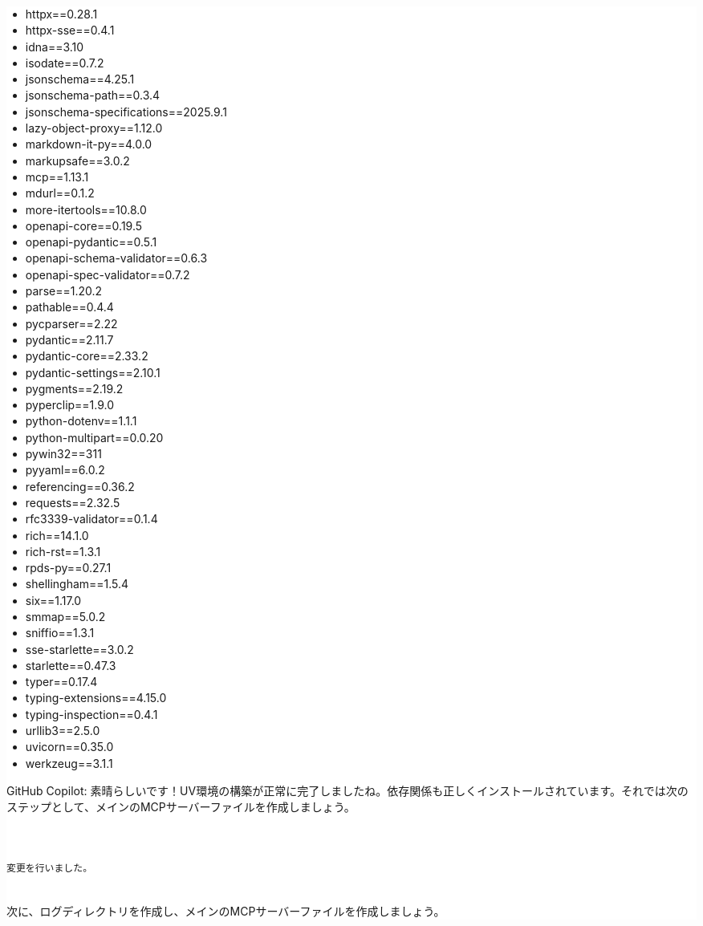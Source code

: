  + httpx==0.28.1
 + httpx-sse==0.4.1
 + idna==3.10
 + isodate==0.7.2
 + jsonschema==4.25.1
 + jsonschema-path==0.3.4
 + jsonschema-specifications==2025.9.1
 + lazy-object-proxy==1.12.0
 + markdown-it-py==4.0.0
 + markupsafe==3.0.2
 + mcp==1.13.1
 + mdurl==0.1.2
 + more-itertools==10.8.0
 + openapi-core==0.19.5
 + openapi-pydantic==0.5.1
 + openapi-schema-validator==0.6.3
 + openapi-spec-validator==0.7.2
 + parse==1.20.2
 + pathable==0.4.4
 + pycparser==2.22
 + pydantic==2.11.7
 + pydantic-core==2.33.2
 + pydantic-settings==2.10.1
 + pygments==2.19.2
 + pyperclip==1.9.0
 + python-dotenv==1.1.1
 + python-multipart==0.0.20
 + pywin32==311
 + pyyaml==6.0.2
 + referencing==0.36.2
 + requests==2.32.5
 + rfc3339-validator==0.1.4
 + rich==14.1.0
 + rich-rst==1.3.1
 + rpds-py==0.27.1
 + shellingham==1.5.4
 + six==1.17.0
 + smmap==5.0.2
 + sniffio==1.3.1
 + sse-starlette==3.0.2
 + starlette==0.47.3
 + typer==0.17.4
 + typing-extensions==4.15.0
 + typing-inspection==0.4.1
 + urllib3==2.5.0
 + uvicorn==0.35.0
 + werkzeug==3.1.1

GitHub Copilot: 素晴らしいです！UV環境の構築が正常に完了しましたね。依存関係も正しくインストールされています。それでは次のステップとして、メインのMCPサーバーファイルを作成しましょう。 
```


変更を行いました。


```
次に、ログディレクトリを作成し、メインのMCPサーバーファイルを作成しましょう。 
